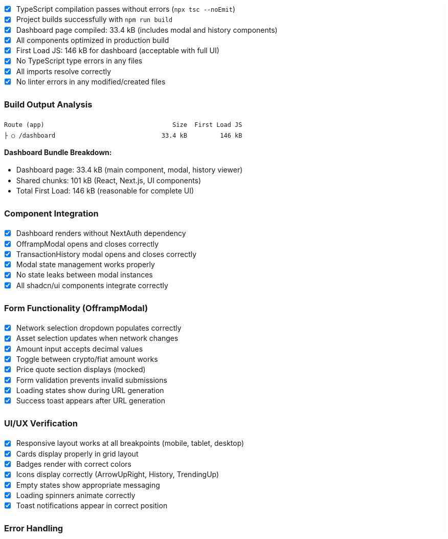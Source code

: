 - [x] TypeScript compilation passes without errors (`npx tsc --noEmit`)
- [x] Project builds successfully with `npm run build`
- [x] Dashboard page compiled: 33.4 kB (includes modal and history components)
- [x] All components optimized in production build
- [x] First Load JS: 146 kB for dashboard (acceptable with full UI)
- [x] No TypeScript type errors in any files
- [x] All imports resolve correctly
- [x] No linter errors in any modified/created files

### Build Output Analysis

```
Route (app)                                   Size  First Load JS
├ ○ /dashboard                             33.4 kB         146 kB
```

**Dashboard Bundle Breakdown:**

- Dashboard page: 33.4 kB (main component, modal, history viewer)
- Shared chunks: 101 kB (React, Next.js, UI components)
- Total First Load: 146 kB (reasonable for complete UI)

### Component Integration

- [x] Dashboard renders without NextAuth dependency
- [x] OfframpModal opens and closes correctly
- [x] TransactionHistory modal opens and closes correctly
- [x] Modal state management works properly
- [x] No state leaks between modal instances
- [x] All shadcn/ui components integrate correctly

### Form Functionality (OfframpModal)

- [x] Network selection dropdown populates correctly
- [x] Asset selection updates when network changes
- [x] Amount input accepts decimal values
- [x] Toggle between crypto/fiat amount works
- [x] Price quote section displays (mocked)
- [x] Form validation prevents invalid submissions
- [x] Loading states show during URL generation
- [x] Success toast appears after URL generation

### UI/UX Verification

- [x] Responsive layout works at all breakpoints (mobile, tablet, desktop)
- [x] Cards display properly in grid layout
- [x] Badges render with correct colors
- [x] Icons display correctly (ArrowUpRight, History, TrendingUp)
- [x] Empty states show appropriate messaging
- [x] Loading spinners animate correctly
- [x] Toast notifications appear in correct position

### Error Handling
